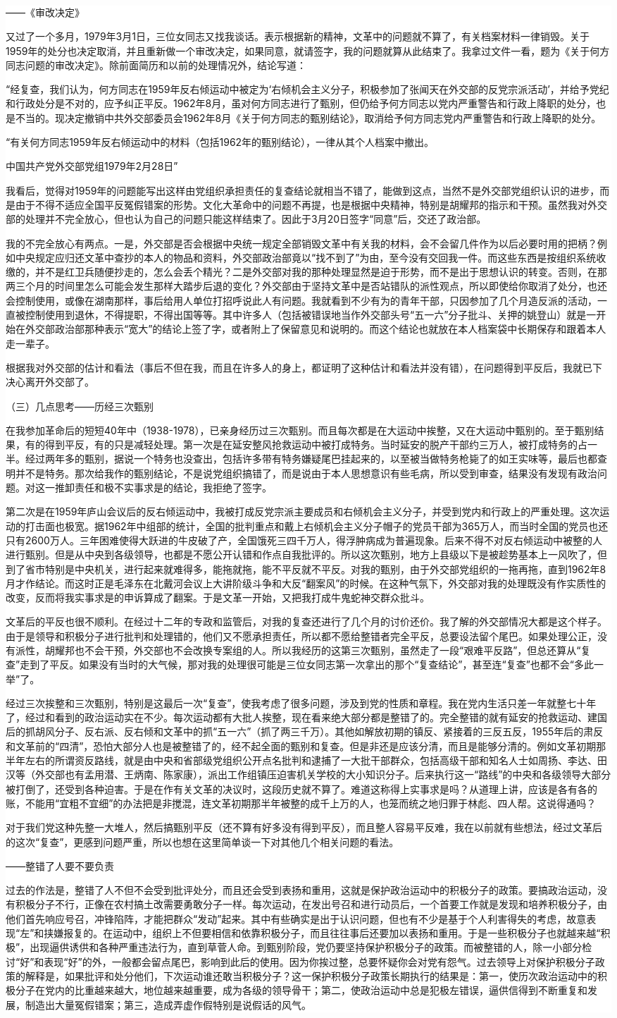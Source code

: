 ——《审改决定》


又过了一个多月，1979年3月1日，三位女同志又找我谈话。表示根据新的精神，文革中的问题就不算了，有关档案材料一律销毁。关于1959年的处分也决定取消，并且重新做一个审改决定，如果同意，就请签字，我的问题就算从此结束了。我拿过文件一看，题为《关于何方同志问题的审改决定》。除前面简历和以前的处理情况外，结论写道：


“经复查，我们认为，何方同志在1959年反右倾运动中被定为‘右倾机会主义分子，积极参加了张闻天在外交部的反党宗派活动’，并给予党纪和行政处分是不对的，应予纠正平反。1962年8月，虽对何方同志进行了甄别，但仍给予何方同志以党内严重警告和行政上降职的处分，也是不当的。现决定撤销中共外交部委员会1962年8月《关于何方同志的甄别结论》，取消给予何方同志党内严重警告和行政上降职的处分。

“有关何方同志1959年反右倾运动中的材料（包括1962年的甄别结论），一律从其个人档案中撤出。

中国共产党外交部党组1979年2月28日”


我看后，觉得对1959年的问题能写出这样由党组织承担责任的复查结论就相当不错了，能做到这点，当然不是外交部党组织认识的进步，而是由于不得不适应全国平反冤假错案的形势。文化大革命中的问题不再提，也是根据中央精神，特别是胡耀邦的指示和干预。虽然我对外交部的处理并不完全放心，但也认为自己的问题只能这样结束了。因此于3月20日签字“同意”后，交还了政治部。


我的不完全放心有两点。一是，外交部是否会根据中央统一规定全部销毁文革中有关我的材料，会不会留几件作为以后必要时用的把柄？例如中央规定应归还文革中查抄的本人的物品和资料，外交部政治部竟以“找不到了”为由，至今没有交回我一件。而这些东西是按组织系统收缴的，并不是红卫兵随便抄走的，怎么会丢个精光？二是外交部对我的那种处理显然是迫于形势，而不是出于思想认识的转变。否则，在那两三个月的时间里怎么可能会发生那样大踏步后退的变化？外交部由于坚持文革中是否站错队的派性观点，所以即使给你取消了处分，也还会控制使用，或像在湖南那样，事后给用人单位打招呼说此人有问题。我就看到不少有为的青年干部，只因参加了几个月造反派的活动，一直被控制使用到退休，不得提职，不得出国等等。其中许多人（包括被错误地当作外交部头号“五一六”分子批斗、关押的姚登山）就是一开始在外交部政治部那种表示“宽大”的结论上签了字，或者附上了保留意见和说明的。而这个结论也就放在本人档案袋中长期保存和跟着本人走一辈子。

根据我对外交部的估计和看法（事后不但在我，而且在许多人的身上，都证明了这种估计和看法并没有错），在问题得到平反后，我就已下决心离开外交部了。

（三）几点思考——历经三次甄别


在我参加革命后的短短40年中（1938-1978），已亲身经历过三次甄别。而且每次都是在大运动中挨整，又在大运动中甄别的。至于甄别结果，有的得到平反，有的只是减轻处理。第一次是在延安整风抢救运动中被打成特务。当时延安的脱产干部约三万人，被打成特务的占一半。经过两年多的甄别，据说一个特务也没查出，包括许多带有特务嫌疑尾巴挂起来的，以至被当做特务枪毙了的如王实味等，最后也都查明并不是特务。那次给我作的甄别结论，不是说党组织搞错了，而是说由于本人思想意识有些毛病，所以受到审查，结果没有发现有政治问题。对这一推卸责任和极不实事求是的结论，我拒绝了签字。


第二次是在1959年庐山会议后的反右倾运动中，我被打成反党宗派主要成员和右倾机会主义分子，并受到党内和行政上的严重处理。这次运动的打击面也极宽。据1962年中组部的统计，全国的批判重点和戴上右倾机会主义分子帽子的党员干部为365万人，而当时全国的党员也还只有2600万人。三年困难使得大跃进的牛皮破了产，全国饿死三四千万人，得浮肿病成为普遍现象。后来不得不对反右倾运动中被整的人进行甄别。但是从中央到各级领导，也都是不愿公开认错和作点自我批评的。所以这次甄别，地方上县级以下是被趁势基本上一风吹了，但到了省市特别是中央机关，进行起来就难得多，能拖就拖，能不平反就不平反。对我的甄别，由于外交部党组织的一拖再拖，直到1962年8月才作结论。而这时正是毛泽东在北戴河会议上大讲阶级斗争和大反“翻案风”的时候。在这种气氛下，外交部对我的处理既没有作实质性的改变，反而将我实事求是的申诉算成了翻案。于是文革一开始，又把我打成牛鬼蛇神交群众批斗。


文革后的平反也很不顺利。在经过十二年的专政和监管后，对我的复查还进行了几个月的讨价还价。我了解的外交部情况大都是这个样子。由于是领导和积极分子进行批判和处理错的，他们又不愿承担责任，所以都不愿给整错者完全平反，总要设法留个尾巴。如果处理公正，没有派性，胡耀邦也不会干预，外交部也不会改换专案组的人。所以我经历的这第三次甄别，虽然走了一段“艰难平反路”，但总还算从“复查”走到了平反。如果没有当时的大气候，那对我的处理很可能是三位女同志第一次拿出的那个“复查结论”，甚至连“复查”也都不会“多此一举”了。


经过三次挨整和三次甄别，特别是这最后一次“复查”，使我考虑了很多问题，涉及到党的性质和章程。我在党内生活只差一年就整七十年了，经过和看到的政治运动实在不少。每次运动都有大批人挨整，现在看来绝大部分都是整错了的。完全整错的就有延安的抢救运动、建国后的抓胡风分子、反右派、反右倾和文革中的抓“五一六”（抓了两三千万）。其他如解放初期的镇反、紧接着的三反五反，1955年后的肃反和文革前的“四清”，恐怕大部分人也是被整错了的，经不起全面的甄别和复查。但是非还是应该分清，而且是能够分清的。例如文革初期那半年左右的所谓资反路线，就是由中央和省部级党组织公开点名批判和逮捕了一大批干部群众，包括高级干部和知名人士如周扬、李达、田汉等（外交部也有孟用潜、王炳南、陈家康），派出工作组镇压迫害机关学校的大小知识分子。后来执行这一“路线”的中央和各级领导大部分被打倒了，还受到各种迫害。于是在作有关文革的决议时，这段历史就不算了。难道这称得上实事求是吗？从道理上讲，应该是各有各的账，不能用“宜粗不宜细”的办法把是非搅混，连文革初期那半年被整的成千上万的人，也笼而统之地归罪于林彪、四人帮。这说得通吗？


对于我们党这种先整一大堆人，然后搞甄别平反（还不算有好多没有得到平反），而且整人容易平反难，我在以前就有些想法，经过文革后的这次“复查”，更感到问题严重，所以也想在这里简单谈一下对其他几个相关问题的看法。

——整错了人要不要负责


过去的作法是，整错了人不但不会受到批评处分，而且还会受到表扬和重用，这就是保护政治运动中的积极分子的政策。要搞政治运动，没有积极分子不行，正像在农村搞土改需要勇敢分子一样。每次运动，在发出号召和进行动员后，一个首要工作就是发现和培养积极分子，由他们首先响应号召，冲锋陷阵，才能把群众“发动”起来。其中有些确实是出于认识问题，但也有不少是基于个人利害得失的考虑，故意表现“左”和挟嫌报复的。在运动中，组织上不但要相信和依靠积极分子，而且往往事后还要加以表扬和重用。于是一些积极分子也就越来越“积极”，出现逼供诱供和各种严重违法行为，直到草菅人命。到甄别阶段，党仍要坚持保护积极分子的政策。而被整错的人，除一小部分检讨“好”和表现“好”的外，一般都会留点尾巴，影响到此后的使用。因为你挨过整，总要怀疑你会对党有怨气。过去领导上对保护积极分子政策的解释是，如果批评和处分他们，下次运动谁还敢当积极分子？这一保护积极分子政策长期执行的结果是：第一，使历次政治运动中的积极分子在党内的比重越来越大，地位越来越重要，成为各级的领导骨干；第二，使政治运动中总是犯极左错误，逼供信得到不断重复和发展，制造出大量冤假错案；第三，造成弄虚作假特别是说假话的风气。
